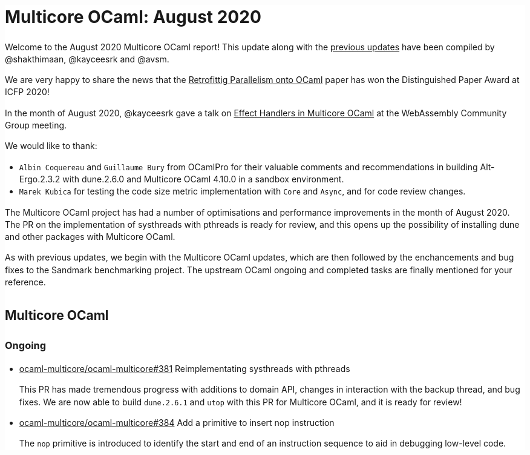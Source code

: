 # Multicore OCaml: August 2020

Welcome to the August 2020 Multicore OCaml report! This update along
with the [previous
updates](https://discuss.ocaml.org/tag/multicore-monthly) have been
compiled by @shakthimaan, @kayceesrk and @avsm.

We are very happy to share the news that the [Retrofittig Parallelism
onto OCaml](https://arxiv.org/abs/2004.11663) paper has won the
Distinguished Paper Award at ICFP 2020!

In the month of August 2020, @kayceesrk gave a talk on [Effect
Handlers in Multicore
OCaml](https://kcsrk.info/slides/WASM_CG_4Aug20.pdf) at the
WebAssembly Community Group meeting.

We would like to thank:
* `Albin Coquereau` and `Guillaume Bury` from OCamlPro for their
  valuable comments and recommendations in building Alt-Ergo.2.3.2
  with dune.2.6.0 and Multicore OCaml 4.10.0 in a sandbox environment.
* `Marek Kubica` for testing the code size metric implementation with
  `Core` and `Async`, and for code review changes.

The Multicore OCaml project has had a number of optimisations and
performance improvements in the month of August 2020. The PR on the
implementation of systhreads with pthreads is ready for review, and
this opens up the possibility of installing dune and other packages
with Multicore OCaml.

As with previous updates, we begin with the Multicore OCaml updates,
which are then followed by the enchancements and bug fixes to the
Sandmark benchmarking project. The upstream OCaml ongoing and
completed tasks are finally mentioned for your reference.

## Multicore OCaml

### Ongoing

* [ocaml-multicore/ocaml-multicore#381](https://github.com/ocaml-multicore/ocaml-multicore/pull/381)
  Reimplementating systhreads with pthreads

  This PR has made tremendous progress with additions to domain API,
  changes in interaction with the backup thread, and bug fixes. We are
  now able to build `dune.2.6.1` and `utop` with this PR for Multicore
  OCaml, and it is ready for review!

* [ocaml-multicore/ocaml-multicore#384](https://github.com/ocaml-multicore/ocaml-multicore/pull/384)
  Add a primitive to insert nop instruction

  The `nop` primitive is introduced to identify the start and end of
  an instruction sequence to aid in debugging low-level code.
